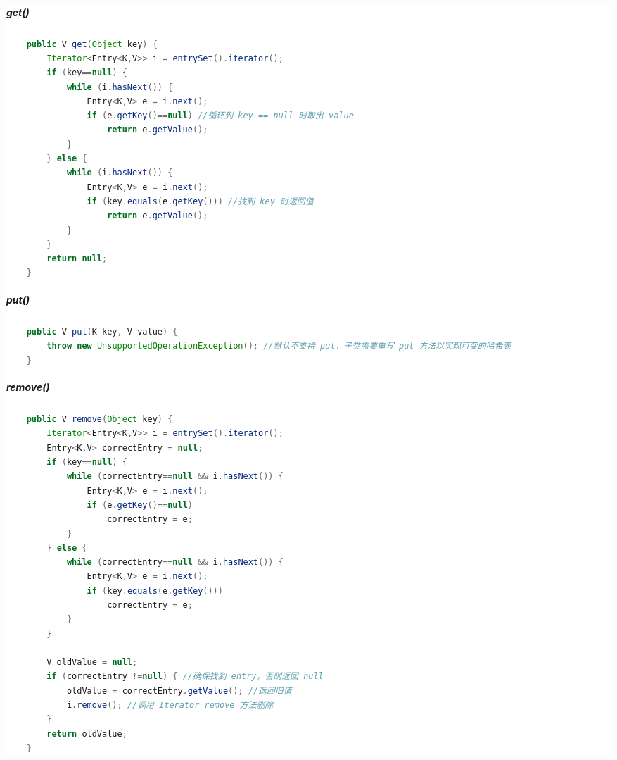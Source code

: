 ##### get()
```java
    public V get(Object key) {
        Iterator<Entry<K,V>> i = entrySet().iterator(); 
        if (key==null) {
            while (i.hasNext()) { 
                Entry<K,V> e = i.next();
                if (e.getKey()==null) //循环到 key == null 时取出 value
                    return e.getValue();
            }
        } else {
            while (i.hasNext()) {
                Entry<K,V> e = i.next();
                if (key.equals(e.getKey())) //找到 key 时返回值
                    return e.getValue();
            }
        }
        return null;
    }
```

##### put()
```java
    public V put(K key, V value) {
        throw new UnsupportedOperationException(); //默认不支持 put，子类需要重写 put 方法以实现可变的哈希表
    }
```

##### remove()
```java
    public V remove(Object key) {
        Iterator<Entry<K,V>> i = entrySet().iterator();
        Entry<K,V> correctEntry = null;
        if (key==null) {
            while (correctEntry==null && i.hasNext()) {
                Entry<K,V> e = i.next();
                if (e.getKey()==null)
                    correctEntry = e;
            }
        } else {
            while (correctEntry==null && i.hasNext()) {
                Entry<K,V> e = i.next();
                if (key.equals(e.getKey()))
                    correctEntry = e;
            }
        }

        V oldValue = null;
        if (correctEntry !=null) { //确保找到 entry，否则返回 null
            oldValue = correctEntry.getValue(); //返回旧值
            i.remove(); //调用 Iterator remove 方法删除
        }
        return oldValue;
    }
```
